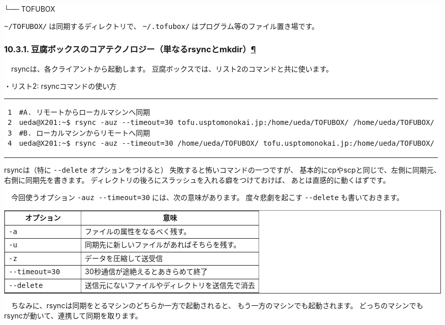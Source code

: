 └── TOFUBOX
</pre></div>
</td></tr></table></div>
<p><tt class="docutils literal"><span class="pre">~/TOFUBOX/</span></tt> は同期するディレクトリで、
<tt class="docutils literal"><span class="pre">~/.tofubox/</span></tt> はプログラム等のファイル置き場です。</p>
<div class="section" id="rsyncmkdir">
<h3>10.3.1. 豆腐ボックスのコアテクノロジー（単なるrsyncとmkdir）<a class="headerlink" href="#rsyncmkdir" title="このヘッドラインへのパーマリンク">¶</a></h3>
<p>　rsyncは、各クライアントから起動します。
豆腐ボックスでは、リスト2のコマンドと共に使います。</p>
<p>・リスト2: rsyncコマンドの使い方</p>
<div class="highlight-bash"><table class="highlighttable"><tr><td class="linenos"><div class="linenodiv"><pre>1
2
3
4</pre></div></td><td class="code"><div class="highlight"><pre><span class="c">#A. リモートからローカルマシンへ同期</span>
ueda@X201:~<span class="nv">$ </span>rsync -auz --timeout<span class="o">=</span>30 tofu.usptomonokai.jp:/home/ueda/TOFUBOX/ /home/ueda/TOFUBOX/
<span class="c">#B. ローカルマシンからリモートへ同期</span>
ueda@X201:~<span class="nv">$ </span>rsync -auz --timeout<span class="o">=</span>30 /home/ueda/TOFUBOX/ tofu.usptomonokai.jp:/home/ueda/TOFUBOX/
</pre></div>
</td></tr></table></div>
<p>rsyncは（特に <tt class="docutils literal"><span class="pre">--delete</span></tt> オプションをつけると）
失敗すると怖いコマンドの一つですが、
基本的にcpやscpと同じで、左側に同期元、右側に同期先を書きます。
ディレクトリの後ろにスラッシュを入れる癖をつけておけば、
あとは直感的に動くはずです。</p>
<p>　今回使うオプション <tt class="docutils literal"><span class="pre">-auz</span> <span class="pre">--timeout=30</span></tt> には、次の意味があります。
度々悲劇を起こす <tt class="docutils literal"><span class="pre">--delete</span></tt> も書いておきます。</p>
<table border="1" class="docutils">
<colgroup>
<col width="30%" />
<col width="70%" />
</colgroup>
<thead valign="bottom">
<tr class="row-odd"><th class="head">オプション</th>
<th class="head">意味</th>
</tr>
</thead>
<tbody valign="top">
<tr class="row-even"><td><tt class="docutils literal"><span class="pre">-a</span></tt></td>
<td>ファイルの属性をなるべく残す。</td>
</tr>
<tr class="row-odd"><td><tt class="docutils literal"><span class="pre">-u</span></tt></td>
<td>同期先に新しいファイルがあればそちらを残す。</td>
</tr>
<tr class="row-even"><td><tt class="docutils literal"><span class="pre">-z</span></tt></td>
<td>データを圧縮して送受信</td>
</tr>
<tr class="row-odd"><td><tt class="docutils literal"><span class="pre">--timeout=30</span></tt></td>
<td>30秒通信が途絶えるとあきらめて終了</td>
</tr>
<tr class="row-even"><td><tt class="docutils literal"><span class="pre">--delete</span></tt></td>
<td>送信元にないファイルやディレクトリを送信先で消去</td>
</tr>
</tbody>
</table>
<p>　ちなみに、rsyncは同期をとるマシンのどちらか一方で起動されると、
もう一方のマシンでも起動されます。
どっちのマシンでもrsyncが動いて、連携して同期を取ります。
